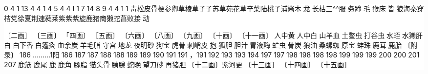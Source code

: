 0
4
1
13
4 4
1
4 5
4 4
I 1
7
14
8 9
4 4
1 1
毒松皮骨梗参卿草棱草子子苏草苑花草辛菜陆桃子浦酱木 龙 长枯三^^服 务蹄 毛 猴床 皆 狼海秦穿桔党徐夏荆速蕤莱紫紫紫旋鹿猪商獭蛇菖败接
动

〔二画］
〔三画〕
「四画〕
［五画〕
〔六画〕
〔八画〕
〔九画〕
〔十画〕
〔十一画〕
人中黄 人中白 山羊血 土鳖虫 打谷虫 水蛭 水獭肝 白 白下香 白篷灸 血余炭 羊毛脂 守宫 地龙 夜明砂 狗宝 虎骨 刺峭皮 抱
狐胆 胆汁 胃液酶 虻虫 骨炭 狼油 桑螺蜘 原宝 蚌珠 鹿茸 鹿胎
〔附录〕
186
………1阳
186
187
187
188
188
189
189
190
191
191
，191
192
193
193
194
197
197
198
198
198
198
199
199
199
200
200
201
207
鹿筋 鹿尾 鹿
鹿角 豚脂 猫头骨 胰腺 蛇晚 望刀砂 再猪胆 〔十二画〕紫河更
〔十三画］
〔十四画〕
〔十五画］